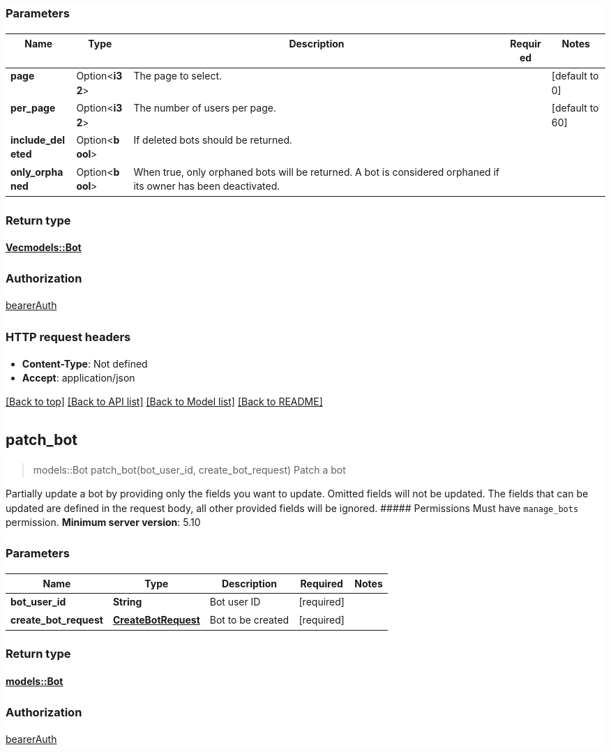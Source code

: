 ### Parameters


Name | Type | Description  | Required | Notes
------------- | ------------- | ------------- | ------------- | -------------
**page** | Option<**i32**> | The page to select. |  |[default to 0]
**per_page** | Option<**i32**> | The number of users per page. |  |[default to 60]
**include_deleted** | Option<**bool**> | If deleted bots should be returned. |  |
**only_orphaned** | Option<**bool**> | When true, only orphaned bots will be returned. A bot is considered orphaned if its owner has been deactivated. |  |

### Return type

[**Vec<models::Bot>**](Bot.md)

### Authorization

[bearerAuth](../README.md#bearerAuth)

### HTTP request headers

- **Content-Type**: Not defined
- **Accept**: application/json

[[Back to top]](#) [[Back to API list]](../README.md#documentation-for-api-endpoints) [[Back to Model list]](../README.md#documentation-for-models) [[Back to README]](../README.md)


## patch_bot

> models::Bot patch_bot(bot_user_id, create_bot_request)
Patch a bot

Partially update a bot by providing only the fields you want to update. Omitted fields will not be updated. The fields that can be updated are defined in the request body, all other provided fields will be ignored. ##### Permissions Must have `manage_bots` permission.  __Minimum server version__: 5.10 

### Parameters


Name | Type | Description  | Required | Notes
------------- | ------------- | ------------- | ------------- | -------------
**bot_user_id** | **String** | Bot user ID | [required] |
**create_bot_request** | [**CreateBotRequest**](CreateBotRequest.md) | Bot to be created | [required] |

### Return type

[**models::Bot**](Bot.md)

### Authorization

[bearerAuth](../README.md#bearerAuth)
